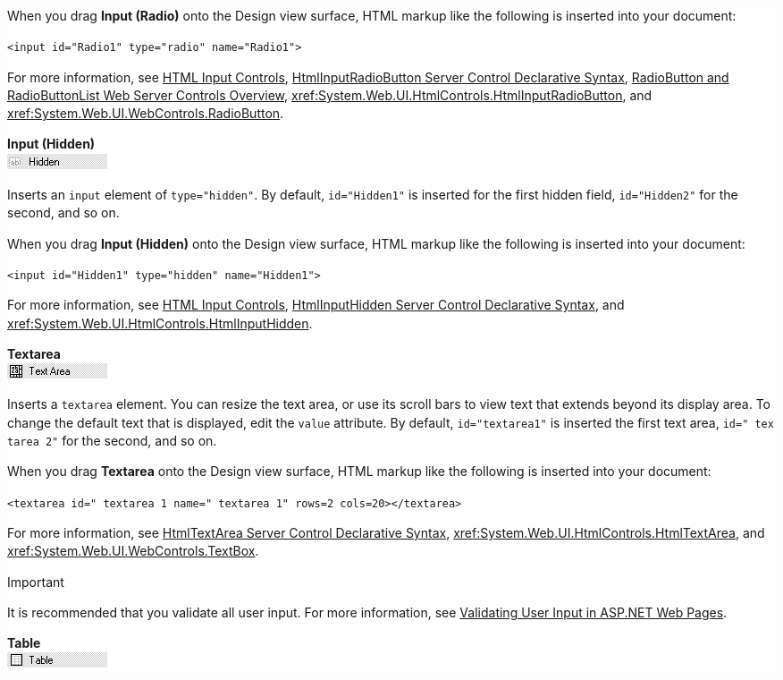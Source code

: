  When you drag **Input (Radio)** onto the Design view surface, HTML markup like the following is inserted into your document:  
  
```  
<input id="Radio1" type="radio" name="Radio1">  
```  
  
 For more information, see [HTML Input Controls](http://msdn.microsoft.com/library/2ba82c6b-dff7-4b73-b1c2-9e76a48a69de), [HtmlInputRadioButton Server Control Declarative Syntax](http://msdn.microsoft.com/6e60ff63-cc57-46ef-bf96-e829e204ba33), [RadioButton and RadioButtonList Web Server Controls Overview](http://msdn.microsoft.com/library/20eb383c-4b59-432b-bba3-e9d785107747), <xref:System.Web.UI.HtmlControls.HtmlInputRadioButton>, and <xref:System.Web.UI.WebControls.RadioButton>.  
  
 **Input (Hidden)**  
 ![HTML page Hidden Item](../../ide/reference/media/vxhidden.gif "vxhidden")  
  
 Inserts an `input` element of `type="hidden"`. By default, `id="Hidden1"` is inserted for the first hidden field, `id="Hidden2"` for the second, and so on.  
  
 When you drag **Input (Hidden)** onto the Design view surface, HTML markup like the following is inserted into your document:  
  
```  
<input id="Hidden1" type="hidden" name="Hidden1">   
```  
  
 For more information, see [HTML Input Controls](http://msdn.microsoft.com/library/2ba82c6b-dff7-4b73-b1c2-9e76a48a69de), [HtmlInputHidden Server Control Declarative Syntax](http://msdn.microsoft.com/4194e44d-1d74-4bfc-9cc7-743a2e1ea5f9), and <xref:System.Web.UI.HtmlControls.HtmlInputHidden>.  
  
 **Textarea**  
 ![HTMLpage Toolbar Text Area](../../ide/reference/media/vxtextarea.gif "vxTextarea")  
  
 Inserts a `textarea` element. You can resize the text area, or use its scroll bars to view text that extends beyond its display area. To change the default text that is displayed, edit the `value` attribute. By default, `id="textarea1"` is inserted the first text area, `id=" textarea 2"` for the second, and so on.  
  
 When you drag **Textarea** onto the Design view surface, HTML markup like the following is inserted into your document:  
  
```  
<textarea id=" textarea 1 name=" textarea 1" rows=2 cols=20></textarea>   
```  
  
 For more information, see [HtmlTextArea Server Control Declarative Syntax](http://msdn.microsoft.com/5a103ffa-235b-4452-ba2b-a4fb8ba8cb87), <xref:System.Web.UI.HtmlControls.HtmlTextArea>, and <xref:System.Web.UI.WebControls.TextBox>.  
  
> [!IMPORTANT]
>  It is recommended that you validate all user input. For more information, see [Validating User Input in ASP.NET Web Pages](http://msdn.microsoft.com/library/4ad3dacb-89e0-4cee-89ac-40a3f2a85461).  
  
 **Table**  
 ![HTMLpageToolbarTable screenshot](../../ide/reference/media/vxtable.gif "vxTable")  
  